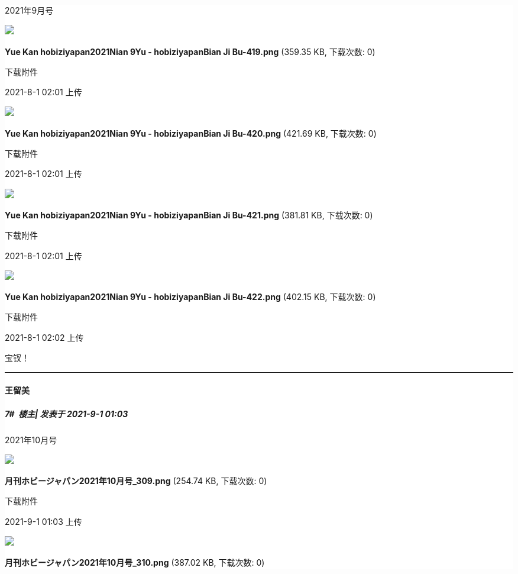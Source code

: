2021年9月号

<img src="https://img.saraba1st.com/forum/202108/01/020158e6le9gye3gu9fi66.png" referrerpolicy="no-referrer">

<strong>Yue Kan hobiziyapan2021Nian 9Yu - hobiziyapanBian Ji Bu-419.png</strong> (359.35 KB, 下载次数: 0)

下载附件

2021-8-1 02:01 上传

<img src="https://img.saraba1st.com/forum/202108/01/020159rzmi90fezfmiky0z.png" referrerpolicy="no-referrer">

<strong>Yue Kan hobiziyapan2021Nian 9Yu - hobiziyapanBian Ji Bu-420.png</strong> (421.69 KB, 下载次数: 0)

下载附件

2021-8-1 02:01 上传

<img src="https://img.saraba1st.com/forum/202108/01/020159eizeehdid29119qh.png" referrerpolicy="no-referrer">

<strong>Yue Kan hobiziyapan2021Nian 9Yu - hobiziyapanBian Ji Bu-421.png</strong> (381.81 KB, 下载次数: 0)

下载附件

2021-8-1 02:01 上传

<img src="https://img.saraba1st.com/forum/202108/01/020200qpoojocvoycccevv.png" referrerpolicy="no-referrer">

<strong>Yue Kan hobiziyapan2021Nian 9Yu - hobiziyapanBian Ji Bu-422.png</strong> (402.15 KB, 下载次数: 0)

下载附件

2021-8-1 02:02 上传

宝钗！

*****

####  王留美  
##### 7#         楼主| 发表于 2021-9-1 01:03

2021年10月号

<img src="https://img.saraba1st.com/forum/202109/01/010313clozrp363qu84wvg.png" referrerpolicy="no-referrer">

<strong>月刊ホビージャパン2021年10月号_309.png</strong> (254.74 KB, 下载次数: 0)

下载附件

2021-9-1 01:03 上传

<img src="https://img.saraba1st.com/forum/202109/01/010313pv18dvwv7nx4jny1.png" referrerpolicy="no-referrer">

<strong>月刊ホビージャパン2021年10月号_310.png</strong> (387.02 KB, 下载次数: 0)
